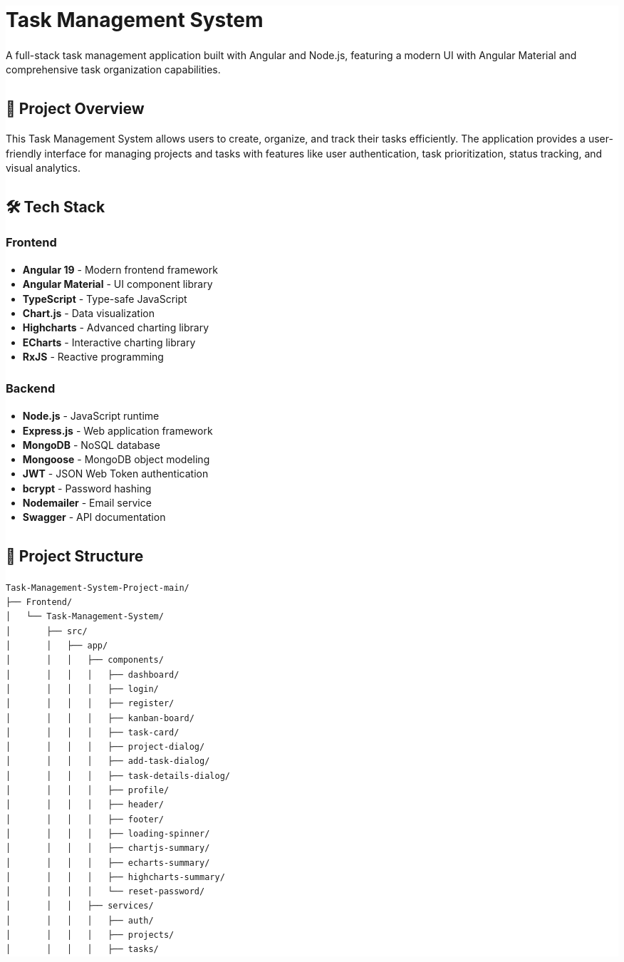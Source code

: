 # Task Management System

A full-stack task management application built with Angular and Node.js, featuring a modern UI with Angular Material and comprehensive task organization capabilities.

## 🚀 Project Overview

This Task Management System allows users to create, organize, and track their tasks efficiently. The application provides a user-friendly interface for managing projects and tasks with features like user authentication, task prioritization, status tracking, and visual analytics.

## 🛠️ Tech Stack

### Frontend
- **Angular 19** - Modern frontend framework
- **Angular Material** - UI component library
- **TypeScript** - Type-safe JavaScript
- **Chart.js** - Data visualization
- **Highcharts** - Advanced charting library
- **ECharts** - Interactive charting library
- **RxJS** - Reactive programming

### Backend
- **Node.js** - JavaScript runtime
- **Express.js** - Web application framework
- **MongoDB** - NoSQL database
- **Mongoose** - MongoDB object modeling
- **JWT** - JSON Web Token authentication
- **bcrypt** - Password hashing
- **Nodemailer** - Email service
- **Swagger** - API documentation

## 📁 Project Structure

```
Task-Management-System-Project-main/
├── Frontend/
│   └── Task-Management-System/
│       ├── src/
│       │   ├── app/
│       │   │   ├── components/
│       │   │   │   ├── dashboard/
│       │   │   │   ├── login/
│       │   │   │   ├── register/
│       │   │   │   ├── kanban-board/
│       │   │   │   ├── task-card/
│       │   │   │   ├── project-dialog/
│       │   │   │   ├── add-task-dialog/
│       │   │   │   ├── task-details-dialog/
│       │   │   │   ├── profile/
│       │   │   │   ├── header/
│       │   │   │   ├── footer/
│       │   │   │   ├── loading-spinner/
│       │   │   │   ├── chartjs-summary/
│       │   │   │   ├── echarts-summary/
│       │   │   │   ├── highcharts-summary/
│       │   │   │   └── reset-password/
│       │   │   ├── services/
│       │   │   │   ├── auth/
│       │   │   │   ├── projects/
│       │   │   │   ├── tasks/
```